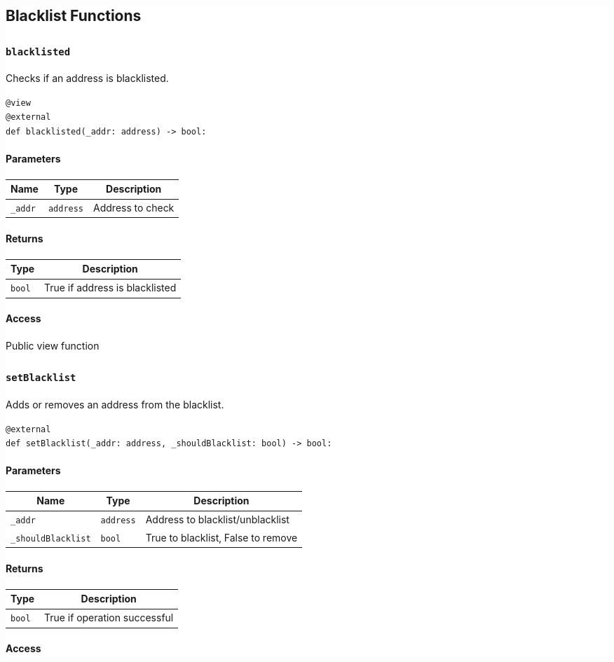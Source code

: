 ## Blacklist Functions

### `blacklisted`

Checks if an address is blacklisted.

```vyper
@view
@external
def blacklisted(_addr: address) -> bool:
```

#### Parameters

| Name | Type | Description |
|------|------|-------------|
| `_addr` | `address` | Address to check |

#### Returns

| Type | Description |
|------|-------------|
| `bool` | True if address is blacklisted |

#### Access

Public view function

### `setBlacklist`

Adds or removes an address from the blacklist.

```vyper
@external
def setBlacklist(_addr: address, _shouldBlacklist: bool) -> bool:
```

#### Parameters

| Name | Type | Description |
|------|------|-------------|
| `_addr` | `address` | Address to blacklist/unblacklist |
| `_shouldBlacklist` | `bool` | True to blacklist, False to remove |

#### Returns

| Type | Description |
|------|-------------|
| `bool` | True if operation successful |

#### Access
